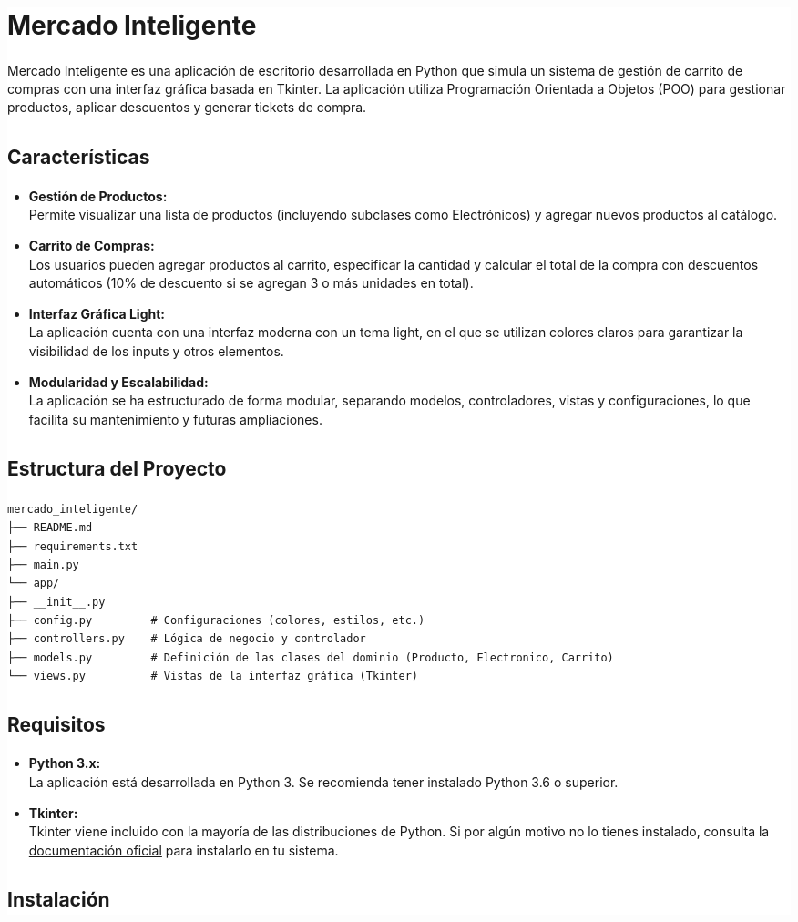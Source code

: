 # Mercado Inteligente

Mercado Inteligente es una aplicación de escritorio desarrollada en Python que simula un sistema de gestión de carrito de compras con una interfaz gráfica basada en Tkinter. La aplicación utiliza Programación Orientada a Objetos (POO) para gestionar productos, aplicar descuentos y generar tickets de compra.

## Características

- **Gestión de Productos:**  
  Permite visualizar una lista de productos (incluyendo subclases como Electrónicos) y agregar nuevos productos al catálogo.

- **Carrito de Compras:**  
  Los usuarios pueden agregar productos al carrito, especificar la cantidad y calcular el total de la compra con descuentos automáticos (10% de descuento si se agregan 3 o más unidades en total).

- **Interfaz Gráfica Light:**  
  La aplicación cuenta con una interfaz moderna con un tema light, en el que se utilizan colores claros para garantizar la visibilidad de los inputs y otros elementos.

- **Modularidad y Escalabilidad:**  
  La aplicación se ha estructurado de forma modular, separando modelos, controladores, vistas y configuraciones, lo que facilita su mantenimiento y futuras ampliaciones.

## Estructura del Proyecto

```
mercado_inteligente/
├── README.md
├── requirements.txt
├── main.py
└── app/
├── __init__.py
├── config.py         # Configuraciones (colores, estilos, etc.)
├── controllers.py    # Lógica de negocio y controlador
├── models.py         # Definición de las clases del dominio (Producto, Electronico, Carrito)
└── views.py          # Vistas de la interfaz gráfica (Tkinter)
```

## Requisitos

- **Python 3.x:**  
  La aplicación está desarrollada en Python 3. Se recomienda tener instalado Python 3.6 o superior.

- **Tkinter:**  
  Tkinter viene incluido con la mayoría de las distribuciones de Python. Si por algún motivo no lo tienes instalado, consulta la [documentación oficial](https://docs.python.org/3/library/tkinter.html) para instalarlo en tu sistema.

## Instalación
